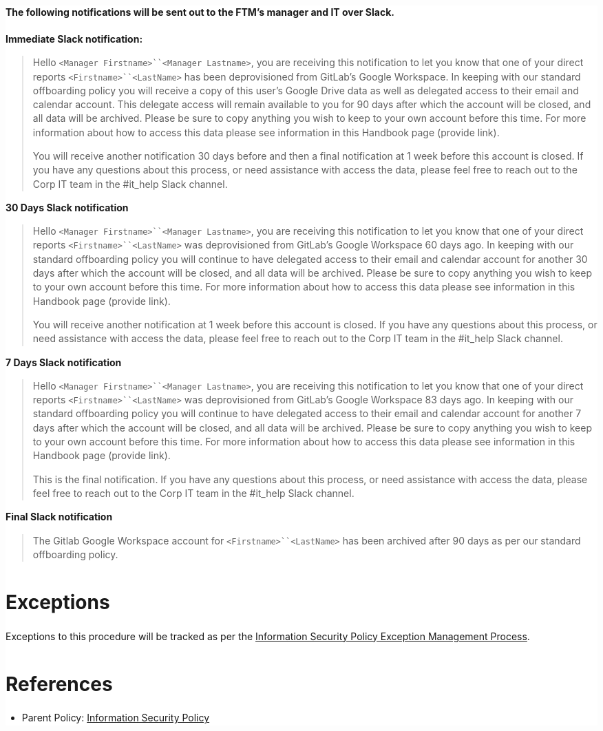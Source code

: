 


#### The following notifications will be sent out to the FTM’s manager and IT over Slack.

**Immediate Slack notification:**

> Hello `<Manager Firstname>``<Manager Lastname>`, you are receiving this notification to let you know that one of your direct reports `<Firstname>``<LastName>` has been deprovisioned from GitLab’s Google Workspace. In keeping with our standard offboarding policy you will receive a copy of this user’s Google Drive data as well as delegated access to their email and calendar account. This delegate access will remain available to you for 90 days after which the account will be closed, and all data will be archived. Please be sure to copy anything you wish to keep to your own account before this time. For more information about how to access this data please see information in this Handbook page (provide link).
> 
> You will receive another notification 30 days before and then a final notification at 1 week before this account is closed. If you have any questions about this process, or need assistance with access the data, please feel free to reach out to the Corp IT team in the #it_help Slack channel.

**30 Days Slack notification**

> Hello `<Manager Firstname>``<Manager Lastname>`, you are receiving this notification to let you know that one of your direct reports `<Firstname>``<LastName>` was deprovisioned from GitLab’s Google Workspace 60 days ago. In keeping with our standard offboarding policy you will continue to have delegated access to their email and calendar account for another 30 days after which the account will be closed, and all data will be archived. Please be sure to copy anything you wish to keep to your own account before this time. For more information about how to access this data please see information in this Handbook page (provide link). 
> 
> You will receive another notification at 1 week before this account is closed. If you have any questions about this process, or need assistance with access the data, please feel free to reach out to the Corp IT team in the #it_help Slack channel.

**7 Days Slack notification**

> Hello `<Manager Firstname>``<Manager Lastname>`, you are receiving this notification to let you know that one of your direct reports `<Firstname>``<LastName>` was deprovisioned from GitLab’s Google Workspace 83 days ago. In keeping with our standard offboarding policy you will continue to have delegated access to their email and calendar account for another 7 days after which the account will be closed, and all data will be archived. Please be sure to copy anything you wish to keep to your own account before this time. For more information about how to access this data please see information in this Handbook page (provide link). 
> 
> This is the final notification. If you have any questions about this process, or need assistance with access the data, please feel free to reach out to the Corp IT team in the #it_help Slack channel.

**Final Slack notification**

> The Gitlab Google Workspace account for `<Firstname>``<LastName>` has been archived after 90 days as per our standard offboarding policy.

# Exceptions
Exceptions to this procedure will be tracked as per the [Information Security Policy Exception Management Process](/handbook/engineering/security/#information-security-policy-exception-management-process).

# References
* Parent Policy: [Information Security Policy](/handbook/engineering/security/)
